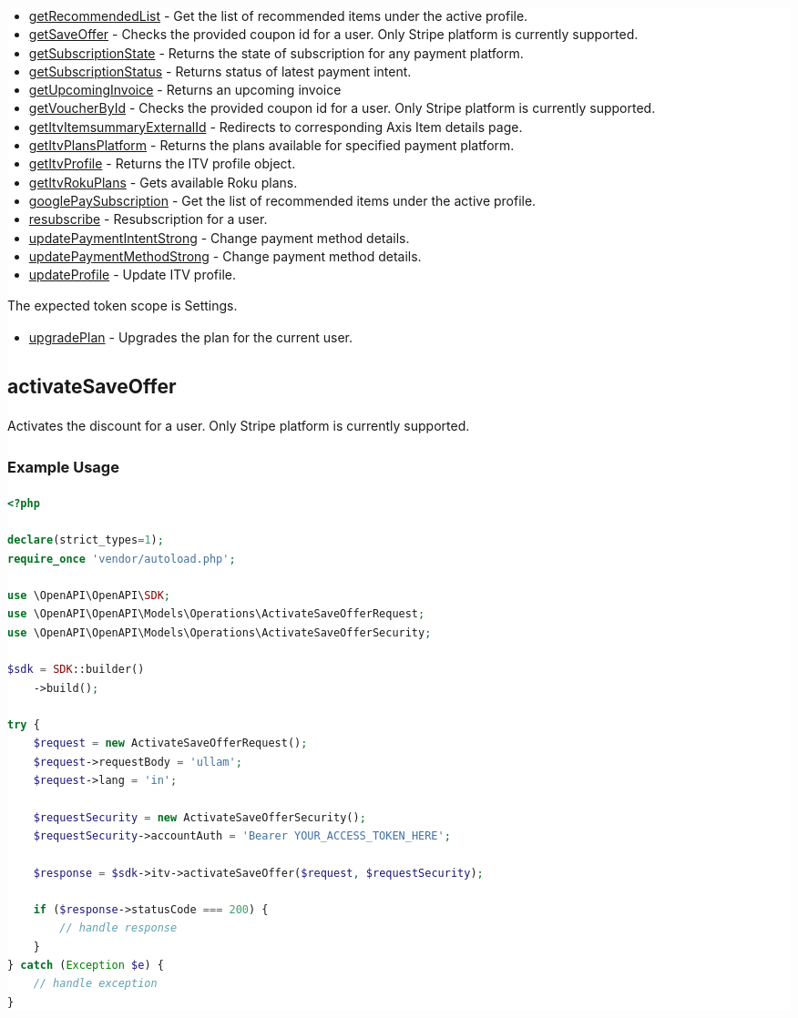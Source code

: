 * [getRecommendedList](#getrecommendedlist) - Get the list of recommended items under the active profile.
* [getSaveOffer](#getsaveoffer) - Checks the provided coupon id for a user. Only Stripe platform is currently supported.
* [getSubscriptionState](#getsubscriptionstate) - Returns the state of subscription for any payment platform.
* [getSubscriptionStatus](#getsubscriptionstatus) - Returns status of latest payment intent.
* [getUpcomingInvoice](#getupcominginvoice) - Returns an upcoming invoice
* [getVoucherById](#getvoucherbyid) - Checks the provided coupon id for a user. Only Stripe platform is currently supported.
* [getItvItemsummaryExternalId](#getitvitemsummaryexternalid) - Redirects to corresponding Axis Item details page.
* [getItvPlansPlatform](#getitvplansplatform) - Returns the plans available for specified payment platform.
* [getItvProfile](#getitvprofile) - Returns the ITV profile object.
* [getItvRokuPlans](#getitvrokuplans) - Gets available Roku plans.
* [googlePaySubscription](#googlepaysubscription) - Get the list of recommended items under the active profile.
* [resubscribe](#resubscribe) - Resubscription for a user.
* [updatePaymentIntentStrong](#updatepaymentintentstrong) - Change payment method details.
* [updatePaymentMethodStrong](#updatepaymentmethodstrong) - Change payment method details.
* [updateProfile](#updateprofile) - Update ITV profile.

The expected token scope is Settings.

* [upgradePlan](#upgradeplan) - Upgrades the plan for the current user.

## activateSaveOffer

Activates the discount for a user. Only Stripe platform is currently supported.

### Example Usage

```php
<?php

declare(strict_types=1);
require_once 'vendor/autoload.php';

use \OpenAPI\OpenAPI\SDK;
use \OpenAPI\OpenAPI\Models\Operations\ActivateSaveOfferRequest;
use \OpenAPI\OpenAPI\Models\Operations\ActivateSaveOfferSecurity;

$sdk = SDK::builder()
    ->build();

try {
    $request = new ActivateSaveOfferRequest();
    $request->requestBody = 'ullam';
    $request->lang = 'in';

    $requestSecurity = new ActivateSaveOfferSecurity();
    $requestSecurity->accountAuth = 'Bearer YOUR_ACCESS_TOKEN_HERE';

    $response = $sdk->itv->activateSaveOffer($request, $requestSecurity);

    if ($response->statusCode === 200) {
        // handle response
    }
} catch (Exception $e) {
    // handle exception
}
```
